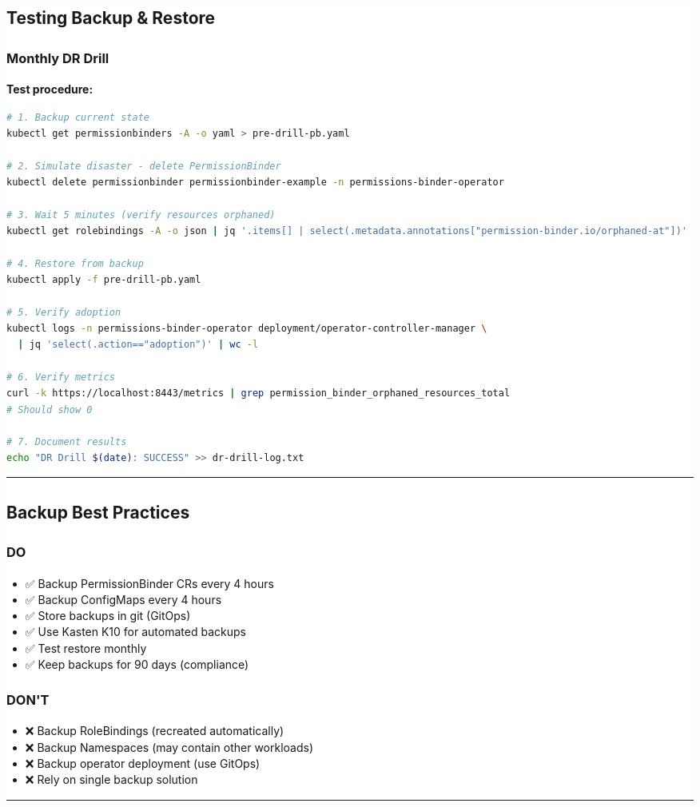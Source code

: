 
## Testing Backup & Restore

### Monthly DR Drill

**Test procedure:**
```bash
# 1. Backup current state
kubectl get permissionbinders -A -o yaml > pre-drill-pb.yaml

# 2. Simulate disaster - delete PermissionBinder
kubectl delete permissionbinder permissionbinder-example -n permissions-binder-operator

# 3. Wait 5 minutes (verify resources orphaned)
kubectl get rolebindings -A -o json | jq '.items[] | select(.metadata.annotations["permission-binder.io/orphaned-at"])'

# 4. Restore from backup
kubectl apply -f pre-drill-pb.yaml

# 5. Verify adoption
kubectl logs -n permissions-binder-operator deployment/operator-controller-manager \
  | jq 'select(.action=="adoption")' | wc -l

# 6. Verify metrics
curl -k https://localhost:8443/metrics | grep permission_binder_orphaned_resources_total
# Should show 0

# 7. Document results
echo "DR Drill $(date): SUCCESS" >> dr-drill-log.txt
```

---

## Backup Best Practices

### DO
- ✅ Backup PermissionBinder CRs every 4 hours
- ✅ Backup ConfigMaps every 4 hours
- ✅ Store backups in git (GitOps)
- ✅ Use Kasten K10 for automated backups
- ✅ Test restore monthly
- ✅ Keep backups for 90 days (compliance)

### DON'T
- ❌ Backup RoleBindings (recreated automatically)
- ❌ Backup Namespaces (may contain other workloads)
- ❌ Backup operator deployment (use GitOps)
- ❌ Rely on single backup solution

---
